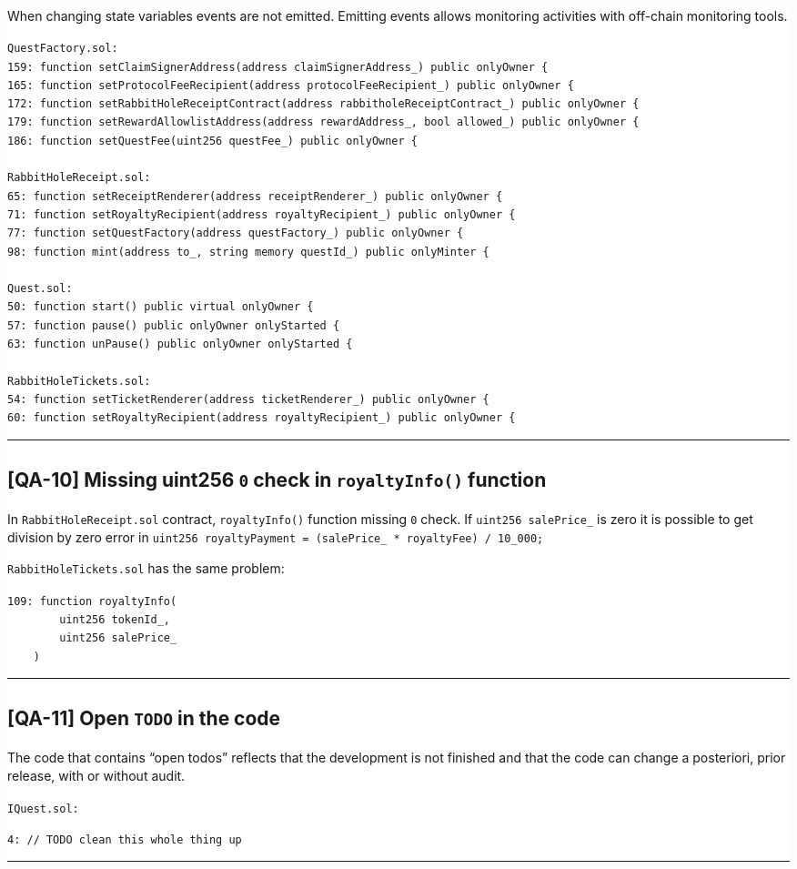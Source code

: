 When changing state variables events are not emitted. Emitting events allows monitoring activities with off-chain monitoring tools.
```
QuestFactory.sol:
159: function setClaimSignerAddress(address claimSignerAddress_) public onlyOwner {
165: function setProtocolFeeRecipient(address protocolFeeRecipient_) public onlyOwner {
172: function setRabbitHoleReceiptContract(address rabbitholeReceiptContract_) public onlyOwner {
179: function setRewardAllowlistAddress(address rewardAddress_, bool allowed_) public onlyOwner {
186: function setQuestFee(uint256 questFee_) public onlyOwner {

RabbitHoleReceipt.sol:
65: function setReceiptRenderer(address receiptRenderer_) public onlyOwner {
71: function setRoyaltyRecipient(address royaltyRecipient_) public onlyOwner {
77: function setQuestFactory(address questFactory_) public onlyOwner {
98: function mint(address to_, string memory questId_) public onlyMinter {

Quest.sol:
50: function start() public virtual onlyOwner {
57: function pause() public onlyOwner onlyStarted {
63: function unPause() public onlyOwner onlyStarted {

RabbitHoleTickets.sol:
54: function setTicketRenderer(address ticketRenderer_) public onlyOwner {
60: function setRoyaltyRecipient(address royaltyRecipient_) public onlyOwner {
```
***

## [QA-10] Missing uint256 `0` check in `royaltyInfo()` function
In `RabbitHoleReceipt.sol` contract, `royaltyInfo()` function missing `0` check.
If `uint256 salePrice_` is zero it is possible to get division by zero error in `uint256 royaltyPayment = (salePrice_ * royaltyFee) / 10_000;`

`RabbitHoleTickets.sol` has the same problem:
```
109: function royaltyInfo(
        uint256 tokenId_,
        uint256 salePrice_
    )
```
***

## [QA-11] Open `TODO` in the code
The code that contains “open todos” reflects that the development is not finished and that the code can change a posteriori, prior release, with or without audit.

`IQuest.sol:`
```
4: // TODO clean this whole thing up
```
***
